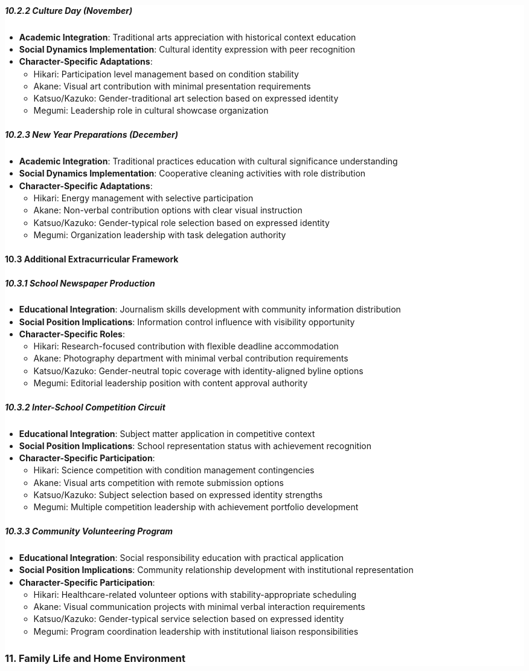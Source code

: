 ##### 10.2.2 Culture Day (November)
- **Academic Integration**: Traditional arts appreciation with historical context education
- **Social Dynamics Implementation**: Cultural identity expression with peer recognition
- **Character-Specific Adaptations**:
  * Hikari: Participation level management based on condition stability
  * Akane: Visual art contribution with minimal presentation requirements
  * Katsuo/Kazuko: Gender-traditional art selection based on expressed identity
  * Megumi: Leadership role in cultural showcase organization

##### 10.2.3 New Year Preparations (December)
- **Academic Integration**: Traditional practices education with cultural significance understanding
- **Social Dynamics Implementation**: Cooperative cleaning activities with role distribution
- **Character-Specific Adaptations**:
  * Hikari: Energy management with selective participation
  * Akane: Non-verbal contribution options with clear visual instruction
  * Katsuo/Kazuko: Gender-typical role selection based on expressed identity
  * Megumi: Organization leadership with task delegation authority

#### 10.3 Additional Extracurricular Framework

##### 10.3.1 School Newspaper Production
- **Educational Integration**: Journalism skills development with community information distribution
- **Social Position Implications**: Information control influence with visibility opportunity
- **Character-Specific Roles**:
  * Hikari: Research-focused contribution with flexible deadline accommodation
  * Akane: Photography department with minimal verbal contribution requirements
  * Katsuo/Kazuko: Gender-neutral topic coverage with identity-aligned byline options
  * Megumi: Editorial leadership position with content approval authority

##### 10.3.2 Inter-School Competition Circuit
- **Educational Integration**: Subject matter application in competitive context
- **Social Position Implications**: School representation status with achievement recognition
- **Character-Specific Participation**:
  * Hikari: Science competition with condition management contingencies
  * Akane: Visual arts competition with remote submission options
  * Katsuo/Kazuko: Subject selection based on expressed identity strengths
  * Megumi: Multiple competition leadership with achievement portfolio development

##### 10.3.3 Community Volunteering Program
- **Educational Integration**: Social responsibility education with practical application
- **Social Position Implications**: Community relationship development with institutional representation
- **Character-Specific Participation**:
  * Hikari: Healthcare-related volunteer options with stability-appropriate scheduling
  * Akane: Visual communication projects with minimal verbal interaction requirements
  * Katsuo/Kazuko: Gender-typical service selection based on expressed identity
  * Megumi: Program coordination leadership with institutional liaison responsibilities

### 11. Family Life and Home Environment

